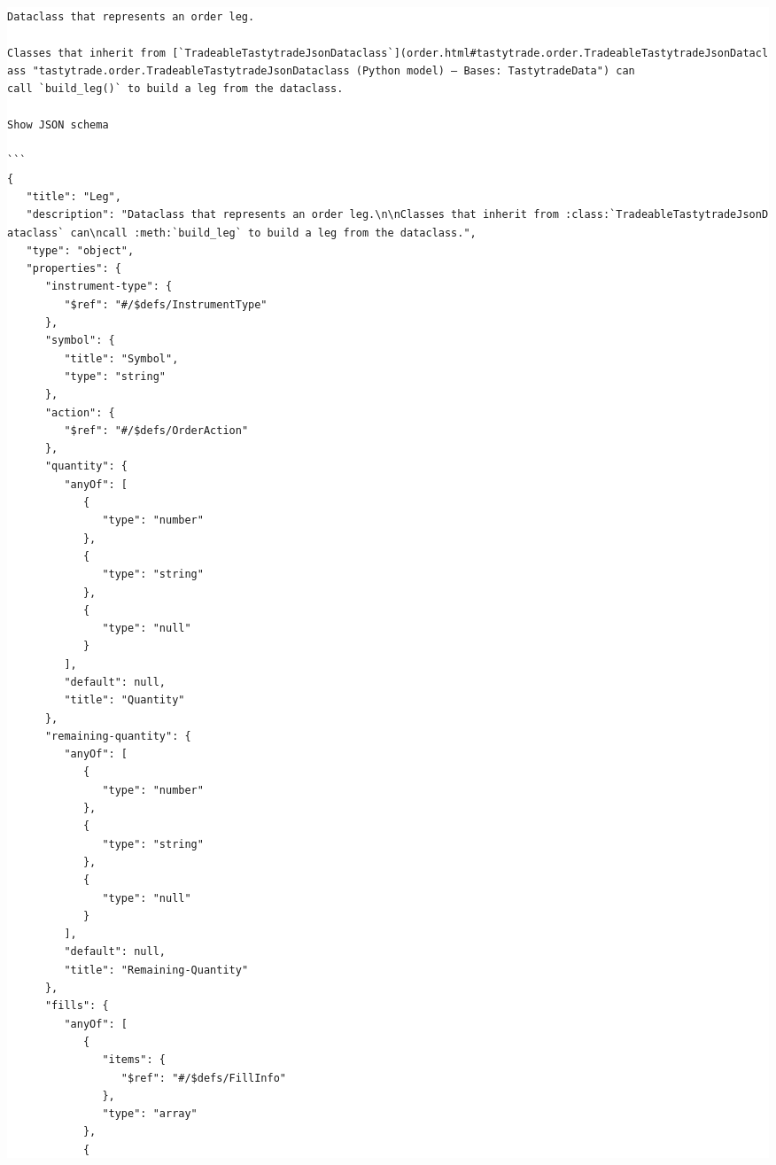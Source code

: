     Dataclass that represents an order leg.

    Classes that inherit from [`TradeableTastytradeJsonDataclass`](order.html#tastytrade.order.TradeableTastytradeJsonDataclass "tastytrade.order.TradeableTastytradeJsonDataclass (Python model) — Bases: TastytradeData") can
    call `build_leg()` to build a leg from the dataclass.

    Show JSON schema

    ```
    {
       "title": "Leg",
       "description": "Dataclass that represents an order leg.\n\nClasses that inherit from :class:`TradeableTastytradeJsonDataclass` can\ncall :meth:`build_leg` to build a leg from the dataclass.",
       "type": "object",
       "properties": {
          "instrument-type": {
             "$ref": "#/$defs/InstrumentType"
          },
          "symbol": {
             "title": "Symbol",
             "type": "string"
          },
          "action": {
             "$ref": "#/$defs/OrderAction"
          },
          "quantity": {
             "anyOf": [
                {
                   "type": "number"
                },
                {
                   "type": "string"
                },
                {
                   "type": "null"
                }
             ],
             "default": null,
             "title": "Quantity"
          },
          "remaining-quantity": {
             "anyOf": [
                {
                   "type": "number"
                },
                {
                   "type": "string"
                },
                {
                   "type": "null"
                }
             ],
             "default": null,
             "title": "Remaining-Quantity"
          },
          "fills": {
             "anyOf": [
                {
                   "items": {
                      "$ref": "#/$defs/FillInfo"
                   },
                   "type": "array"
                },
                {